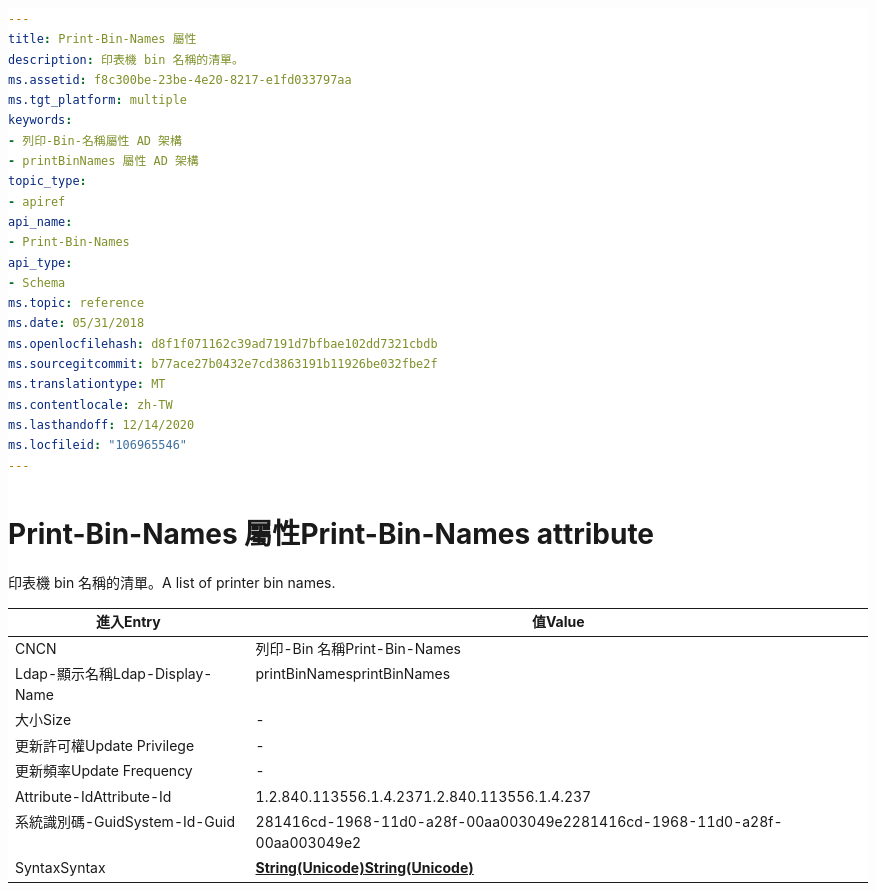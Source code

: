 ```yaml
---
title: Print-Bin-Names 屬性
description: 印表機 bin 名稱的清單。
ms.assetid: f8c300be-23be-4e20-8217-e1fd033797aa
ms.tgt_platform: multiple
keywords:
- 列印-Bin-名稱屬性 AD 架構
- printBinNames 屬性 AD 架構
topic_type:
- apiref
api_name:
- Print-Bin-Names
api_type:
- Schema
ms.topic: reference
ms.date: 05/31/2018
ms.openlocfilehash: d8f1f071162c39ad7191d7bfbae102dd7321cbdb
ms.sourcegitcommit: b77ace27b0432e7cd3863191b11926be032fbe2f
ms.translationtype: MT
ms.contentlocale: zh-TW
ms.lasthandoff: 12/14/2020
ms.locfileid: "106965546"
---
```

# <a name="print-bin-names-attribute"></a><span data-ttu-id="485e6-105">Print-Bin-Names 屬性</span><span class="sxs-lookup"><span data-stu-id="485e6-105">Print-Bin-Names attribute</span></span>

<span data-ttu-id="485e6-106">印表機 bin 名稱的清單。</span><span class="sxs-lookup"><span data-stu-id="485e6-106">A list of printer bin names.</span></span>



| <span data-ttu-id="485e6-107">進入</span><span class="sxs-lookup"><span data-stu-id="485e6-107">Entry</span></span> | <span data-ttu-id="485e6-108">值</span><span class="sxs-lookup"><span data-stu-id="485e6-108">Value</span></span> |
|-------------------|---------------------------------------------|
| <span data-ttu-id="485e6-109">CN</span><span class="sxs-lookup"><span data-stu-id="485e6-109">CN</span></span>                | <span data-ttu-id="485e6-110">列印-Bin 名稱</span><span class="sxs-lookup"><span data-stu-id="485e6-110">Print-Bin-Names</span></span>                             |
| <span data-ttu-id="485e6-111">Ldap-顯示名稱</span><span class="sxs-lookup"><span data-stu-id="485e6-111">Ldap-Display-Name</span></span> | <span data-ttu-id="485e6-112">printBinNames</span><span class="sxs-lookup"><span data-stu-id="485e6-112">printBinNames</span></span>                               |
| <span data-ttu-id="485e6-113">大小</span><span class="sxs-lookup"><span data-stu-id="485e6-113">Size</span></span>              | \-                                          |
| <span data-ttu-id="485e6-114">更新許可權</span><span class="sxs-lookup"><span data-stu-id="485e6-114">Update Privilege</span></span>  | \-                                          |
| <span data-ttu-id="485e6-115">更新頻率</span><span class="sxs-lookup"><span data-stu-id="485e6-115">Update Frequency</span></span>  | \-                                          |
| <span data-ttu-id="485e6-116">Attribute-Id</span><span class="sxs-lookup"><span data-stu-id="485e6-116">Attribute-Id</span></span>      | <span data-ttu-id="485e6-117">1.2.840.113556.1.4.237</span><span class="sxs-lookup"><span data-stu-id="485e6-117">1.2.840.113556.1.4.237</span></span>                      |
| <span data-ttu-id="485e6-118">系統識別碼-Guid</span><span class="sxs-lookup"><span data-stu-id="485e6-118">System-Id-Guid</span></span>    | <span data-ttu-id="485e6-119">281416cd-1968-11d0-a28f-00aa003049e2</span><span class="sxs-lookup"><span data-stu-id="485e6-119">281416cd-1968-11d0-a28f-00aa003049e2</span></span>        |
| <span data-ttu-id="485e6-120">Syntax</span><span class="sxs-lookup"><span data-stu-id="485e6-120">Syntax</span></span>            | [<span data-ttu-id="485e6-121">**String(Unicode)**</span><span class="sxs-lookup"><span data-stu-id="485e6-121">**String(Unicode)**</span></span>](s-string-unicode.md) |

